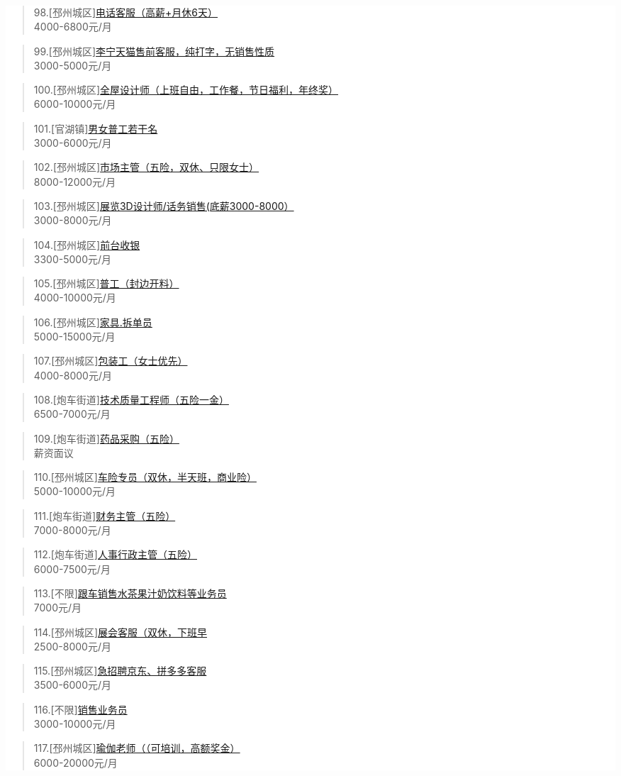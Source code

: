 >98.[邳州城区][电话客服（高薪+月休6天）](https://www.pizhouzhipin.com/job/39114)<br>
>4000-6800元/月

>99.[邳州城区][李宁天猫售前客服，纯打字，无销售性质](https://www.pizhouzhipin.com/job/37097)<br>
>3000-5000元/月

>100.[邳州城区][全屋设计师（上班自由，工作餐，节日福利，年终奖）](https://www.pizhouzhipin.com/job/16739)<br>
>6000-10000元/月

>101.[官湖镇][男女普工若干名](https://www.pizhouzhipin.com/job/38402)<br>
>3000-6000元/月

>102.[邳州城区][市场主管（五险，双休、只限女士）](https://www.pizhouzhipin.com/job/37565)<br>
>8000-12000元/月

>103.[邳州城区][展览3D设计师/话务销售(底薪3000-8000）](https://www.pizhouzhipin.com/job/37753)<br>
>3000-8000元/月

>104.[邳州城区][前台收银](https://www.pizhouzhipin.com/job/28897)<br>
>3300-5000元/月

>105.[邳州城区][普工（封边开料）](https://www.pizhouzhipin.com/job/39110)<br>
>4000-10000元/月

>106.[邳州城区][家具.拆单员](https://www.pizhouzhipin.com/job/39115)<br>
>5000-15000元/月

>107.[邳州城区][包装工（女士优先）](https://www.pizhouzhipin.com/job/39109)<br>
>4000-8000元/月

>108.[炮车街道][技术质量工程师（五险一金）](https://www.pizhouzhipin.com/job/39232)<br>
>6500-7000元/月

>109.[炮车街道][药品采购（五险）](https://www.pizhouzhipin.com/job/37784)<br>
>薪资面议

>110.[邳州城区][车险专员（双休，半天班，商业险）](https://www.pizhouzhipin.com/job/27599)<br>
>5000-10000元/月

>111.[炮车街道][财务主管（五险）](https://www.pizhouzhipin.com/job/39437)<br>
>7000-8000元/月

>112.[炮车街道][人事行政主管（五险）](https://www.pizhouzhipin.com/job/39438)<br>
>6000-7500元/月

>113.[不限][跟车销售水茶果汁奶饮料等业务员](https://www.pizhouzhipin.com/job/33844)<br>
>7000元/月

>114.[邳州城区][展会客服（双休，下班早](https://www.pizhouzhipin.com/job/39162)<br>
>2500-8000元/月

>115.[邳州城区][急招聘京东、拼多多客服](https://www.pizhouzhipin.com/job/39120)<br>
>3500-6000元/月

>116.[不限][销售业务员](https://www.pizhouzhipin.com/job/33462)<br>
>3000-10000元/月

>117.[邳州城区][瑜伽老师（（可培训，高额奖金）](https://www.pizhouzhipin.com/job/38610)<br>
>6000-20000元/月
